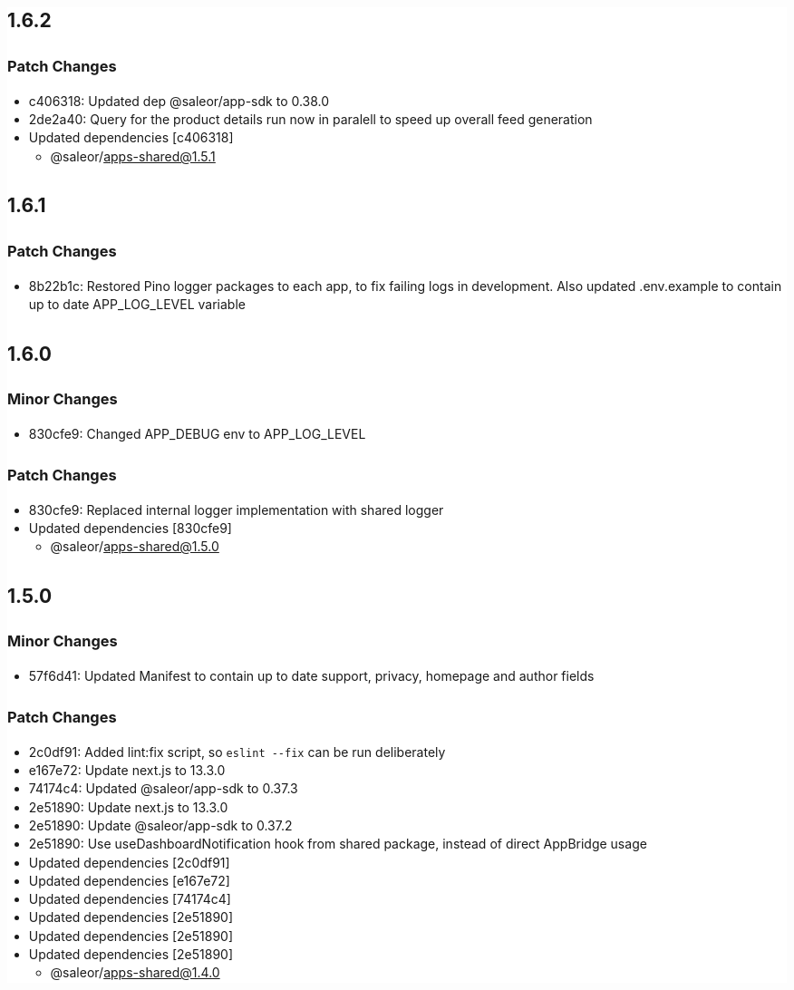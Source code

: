 ## 1.6.2

### Patch Changes

- c406318: Updated dep @saleor/app-sdk to 0.38.0
- 2de2a40: Query for the product details run now in paralell to speed up overall feed generation
- Updated dependencies [c406318]
  - @saleor/apps-shared@1.5.1

## 1.6.1

### Patch Changes

- 8b22b1c: Restored Pino logger packages to each app, to fix failing logs in development. Also updated .env.example to contain up to date APP_LOG_LEVEL variable

## 1.6.0

### Minor Changes

- 830cfe9: Changed APP_DEBUG env to APP_LOG_LEVEL

### Patch Changes

- 830cfe9: Replaced internal logger implementation with shared logger
- Updated dependencies [830cfe9]
  - @saleor/apps-shared@1.5.0

## 1.5.0

### Minor Changes

- 57f6d41: Updated Manifest to contain up to date support, privacy, homepage and author fields

### Patch Changes

- 2c0df91: Added lint:fix script, so `eslint --fix` can be run deliberately
- e167e72: Update next.js to 13.3.0
- 74174c4: Updated @saleor/app-sdk to 0.37.3
- 2e51890: Update next.js to 13.3.0
- 2e51890: Update @saleor/app-sdk to 0.37.2
- 2e51890: Use useDashboardNotification hook from shared package, instead of direct AppBridge usage
- Updated dependencies [2c0df91]
- Updated dependencies [e167e72]
- Updated dependencies [74174c4]
- Updated dependencies [2e51890]
- Updated dependencies [2e51890]
- Updated dependencies [2e51890]
  - @saleor/apps-shared@1.4.0
